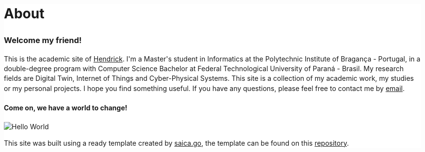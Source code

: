 # About

### Welcome my friend!
This is the academic site of [Hendrick](https://github.com/HendrickFS). I'm a Master's student in Informatics at the Polytechnic Institute of Bragança - Portugal, in a double-degree program with Computer Science Bachelor at Federal Technological University of Paraná - Brasil. My research fields are Digital Twin, Internet of Things and Cyber-Physical Systems. This site is a collection of my academic work, my studies or my personal projects. I hope you find something useful. If you have any questions, please feel free to contact me by [email](mailto:hendrickfel@gmail.com).

#### Come on, we have a world to change!

<img src="https://media0.giphy.com/media/v1.Y2lkPTc5MGI3NjExMXM0ZXZtemMwM2luZXdtYm5kZTY5bmViZTd0MXFicXptbzJxaTh3YSZlcD12MV9pbnRlcm5hbF9naWZfYnlfaWQmY3Q9Zw/fx8mWgxWb6zTF4xQtb/giphy.gif" alt="Hello World" style="width: 100%; margin: auto; display: block;" />


This site was built using a ready template created by [saica.go](https://github.com/saicaca), the template can be found on this [repository](https://github.com/saicaca/fuwari?tab=readme-ov-file).

